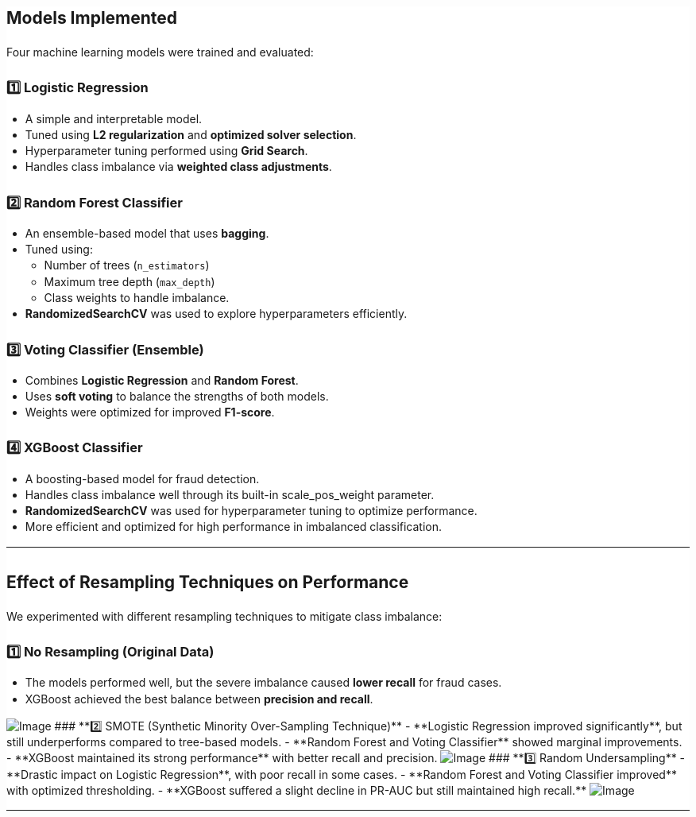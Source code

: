 
## **Models Implemented**
Four machine learning models were trained and evaluated:  

### 1️⃣ **Logistic Regression**
- A simple and interpretable model.
- Tuned using **L2 regularization** and **optimized solver selection**.
- Hyperparameter tuning performed using **Grid Search**.
- Handles class imbalance via **weighted class adjustments**.

### 2️⃣ **Random Forest Classifier**
- An ensemble-based model that uses **bagging**.
- Tuned using:
  - Number of trees (`n_estimators`)
  - Maximum tree depth (`max_depth`)
  - Class weights to handle imbalance.
- **RandomizedSearchCV** was used to explore hyperparameters efficiently.
  
### 3️⃣ **Voting Classifier (Ensemble)**
- Combines **Logistic Regression** and **Random Forest**.
- Uses **soft voting** to balance the strengths of both models.
- Weights were optimized for improved **F1-score**.

### 4️⃣ **XGBoost Classifier**
- A boosting-based model for fraud detection.
- Handles class imbalance well through its built-in scale_pos_weight parameter.
- **RandomizedSearchCV** was used for hyperparameter tuning to optimize performance.
- More efficient and optimized for high performance in imbalanced classification.

---

## **Effect of Resampling Techniques on Performance**
We experimented with different resampling techniques to mitigate class imbalance:

### **1️⃣ No Resampling (Original Data)**
- The models performed well, but the severe imbalance caused **lower recall** for fraud cases.
- XGBoost achieved the best balance between **precision and recall**.
<img src="https://i.imgur.com/4g544LJ.png" alt="Image" style="width: 75%;">
### **2️⃣ SMOTE (Synthetic Minority Over-Sampling Technique)**
- **Logistic Regression improved significantly**, but still underperforms compared to tree-based models.
- **Random Forest and Voting Classifier** showed marginal improvements.
- **XGBoost maintained its strong performance** with better recall and precision.
<img src="https://i.imgur.com/TyUyJSa.png" alt="Image" style="width: 75%;">
### **3️⃣ Random Undersampling**
- **Drastic impact on Logistic Regression**, with poor recall in some cases.
- **Random Forest and Voting Classifier improved** with optimized thresholding.
- **XGBoost suffered a slight decline in PR-AUC but still maintained high recall.**
<img src="https://i.imgur.com/Z3CKFKr.png" alt="Image" style="width: 75%;">

---